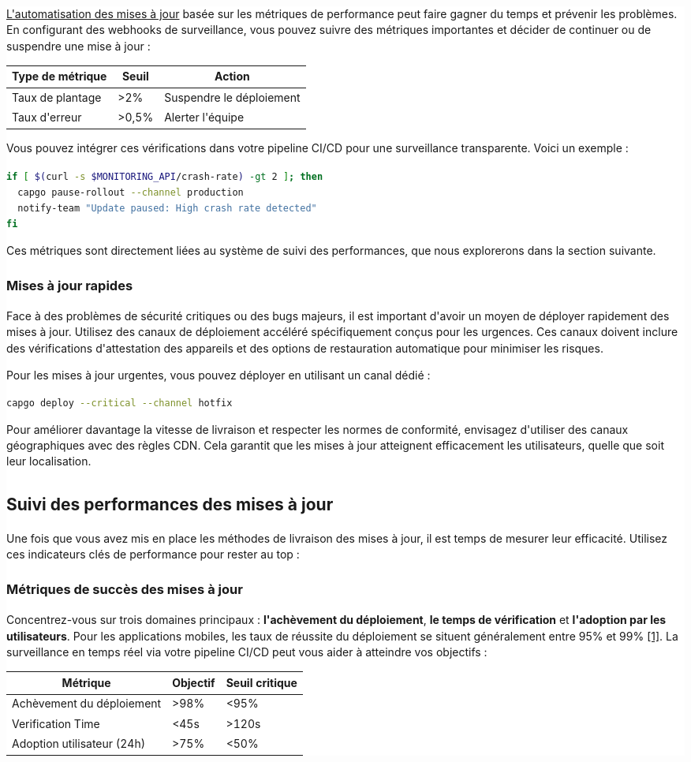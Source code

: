 [L'automatisation des mises à jour](https://capgo.app/docs/plugin/cloud-mode/hybrid-update/) basée sur les métriques de performance peut faire gagner du temps et prévenir les problèmes. En configurant des webhooks de surveillance, vous pouvez suivre des métriques importantes et décider de continuer ou de suspendre une mise à jour :

| Type de métrique | Seuil | Action |
| --- | --- | --- |
| Taux de plantage | >2% | Suspendre le déploiement |
| Taux d'erreur | >0,5% | Alerter l'équipe |

Vous pouvez intégrer ces vérifications dans votre pipeline CI/CD pour une surveillance transparente. Voici un exemple :

```bash
if [ $(curl -s $MONITORING_API/crash-rate) -gt 2 ]; then
  capgo pause-rollout --channel production
  notify-team "Update paused: High crash rate detected"
fi
```

Ces métriques sont directement liées au système de suivi des performances, que nous explorerons dans la section suivante.

### Mises à jour rapides

Face à des problèmes de sécurité critiques ou des bugs majeurs, il est important d'avoir un moyen de déployer rapidement des mises à jour. Utilisez des canaux de déploiement accéléré spécifiquement conçus pour les urgences. Ces canaux doivent inclure des vérifications d'attestation des appareils et des options de restauration automatique pour minimiser les risques.

Pour les mises à jour urgentes, vous pouvez déployer en utilisant un canal dédié :

```bash
capgo deploy --critical --channel hotfix
```

Pour améliorer davantage la vitesse de livraison et respecter les normes de conformité, envisagez d'utiliser des canaux géographiques avec des règles CDN. Cela garantit que les mises à jour atteignent efficacement les utilisateurs, quelle que soit leur localisation.

## Suivi des performances des mises à jour

Une fois que vous avez mis en place les méthodes de livraison des mises à jour, il est temps de mesurer leur efficacité. Utilisez ces indicateurs clés de performance pour rester au top :

### Métriques de succès des mises à jour

Concentrez-vous sur trois domaines principaux : **l'achèvement du déploiement**, **le temps de vérification** et **l'adoption par les utilisateurs**. Pour les applications mobiles, les taux de réussite du déploiement se situent généralement entre 95% et 99% [\[1\]](https://embeddedartistry.com/blog/2024/01/15/exploring-serverless-ci-cd-for-embedded-devices/). La surveillance en temps réel via votre pipeline CI/CD peut vous aider à atteindre vos objectifs :

| Métrique | Objectif | Seuil critique |
| --- | --- | --- |
| Achèvement du déploiement | >98% | <95% |
| Verification Time | <45s | \>120s |
| Adoption utilisateur (24h) | >75% | <50% |
